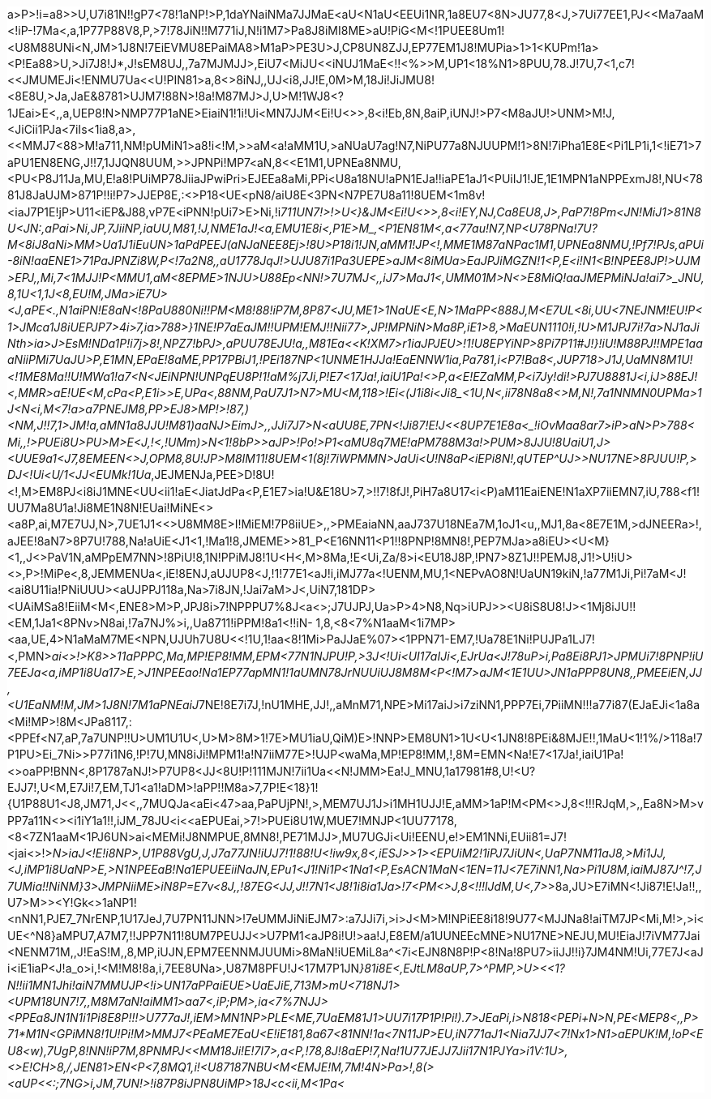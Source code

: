 a>P>!i=a8>>U,U7i81N!!gP7<78!1aNP!>P,1daYNaiNMa7JJMaE<aU<N1aU<EEUi1NR,1a8EU7<8N>JU77,8<J,>7Ui77EE1,PJ<<Ma7aaM<!iP-!7Ma<,a<UEJ8>,1P77P88V8,P,>7!78JiN!!M771iJ,N!i1M7>Pa8J8iMI8ME>aU!PiG<M<!1PUEE8Um1!<U8M88UNi<N,JM>1J8N!7EiEVMU8EPaiMA8>M1aP>PE3U>J,CP8UN8ZJJ,EP77EM1J8!MUPia>1>1<KUPm!1a><P!Ea88>U,>Ji7J8!J*,J!sEM8UJ,,7a7MJMJJ>,EiU7<MiJU<<iNUJ1MaE<!!<%>>M,UP1<18%N1>8PUU,78.J!7U,7<1,c7!<<JMUMEJi<!ENMU7Ua<<U!PIN81>a,8<>8iNJ,,UJ<i8,JJ!E,0M>M,18Ji!JiJMU8!<8E8U,>Ja,JaE&8781>UJM7!88N>!8a!M87MJ>J,U>M!1WJ8<?<JMN>1JEa<iNEJ>i>E<<E7Aa>,,a,UEP8!N>NMP77P1aNE>EiaiN1!1i!Ui<MN7JJM<Ei!U<>>,8<i!Eb,8N,8aiP,iUNJ!>P7<M8aJU!>UNM>M!J,<JiCii1PJa<7iIs<1ia8,a<a88>>,<<MMJ7<88>M!a711,NM!pUMiN1>a8!i<!M,>>aM<a!aMM1U,><JE7m8>aNUaU7ag!N7,NiPU77a8NJUUPM!1>8N!7iPha1E8E<Pi1LP1i,1<!iE71>7aPU1EN8ENG,J!!7,1JJQN8UUM,>>JPNPi!MP7<aN,8<<E1M1,UPNEa8NMU,<PU<P8J11Ja,MU,E!a8!PUiMP78Ji<PE1UJ1M>iaJPwiPri>EJEEa8aMi,PPi<U8a18NU!aPN1EJa!!iaPE1aJ1<PUiIJ1!JE,1E1MPN1aNPPExmJ8!,NU<7881J8JaUJM>871P!!i!P7>JJEP8E,:<>P18<UE<pN8/aiU8E<3PN<N7PE7U8a11!8UEM<1m8v!<i<PM>aJ7P1E!jP>U11<iEP&J88,vP7E<iPNN!pUi7>E>Ni,!i*711UN7!>!>U<}&JM<Ei!U<>>,8<i!EY,NJ,Ca8EU8,J>,PaP7!8Pm<JN!MiJ1>81<UiNMa>N8U<<iUUP>JN:,aPai>Ni,JP,7JiiNP,iaUU,M81,!J,NME1aJ!<a,EMU1E8i<,P1E>M_,<P1EN81M<,a<77au!N7,NP<U78PNa!7U?M<8iJ8aNi>MM>Ua1J1iEuUN>1aPdPEEJ(aNJaNEE8Ej>!8U>P18i1!JN,aMM1!JP<!,MME1M87aNPac1M1,UPNEa8NMU,!Pf7!*PJs,aPUi-8iN!<XU1MU87J>aaENE1>71PaJPNZi8W,P<!7a2N8,,aU1778JqJ!>UJU87i1Pa3UEPE>aJM<8iMUa>EaJPJiMGZN!1<P,E<i!N1<B!NPEE8JP!>UJM>EPJ,,Mi,7<1MJJ!P<MMU1,aM<8EPME>1NJU>U88Ep<NN!>7U7MJ<,,iJ7>MaJ1<,UMM01M>N<>E8MiQ!aaJMEPMiNJa!ai7>_JNU,8,1U<1,1J<8,EU!M,JMa>iE7U><J,aPE<.,N1aiPN!E8aN<!8PaU880Ni!!PM<M8!88!iP7M,8P87<JU,ME1>1NaUE<E,N>1MaPP<888J,M<E7UL<8i,UU<7NEJNM!EU!P<1>JM<Ui1U1>ca1J8iUE<RE>PJP7>4i>7,ia>788>}1NE!P7aEaJM!!UPM!EMJ!!Nii77>,JP!MPNiN>Ma8P,iE1>8,>MaEUN1110!i,!U>M1JPJ7i!7a>NJ1aJiNth>ia>J>EsM!NDa1P!i7j>8!,NPZ7!bPJ>,aPUU78EJU!a,,M81Ea<<K!XM7>r1iaJPJEU>!1!U8EPYiNP>8Pi7P11#J!}!iU!M88PJ!!MPE1aaaNiiPMi7UaJU>P,E1MN,EPaE!8aME,PP17PBiJ1,!PEi187NP<1UNME1HJJa!EaENNW1ia,Pa*781,i<P7!Ba8<,JUP718>J1J,UaMN8M1U!<!1ME8Ma!!U!MWa1!a7<N<JEiNPN!UNPqEU8P!1!aM%j7Ji,P!E7<17Ja!,iaiU1Pa!<><MM7>P,a<E!EZaMM,P<i7Jy!di!>PJ7U8881J<i,iJ>88EJ!<,MMR>aE!UE<M,cPa<P,E1i>>E,UPa<,88NM,PaU7J1>N7>MU<M,118>!Ei<(J1i8i<Ji8_<1U,N<,ii78N8a<U8E>8<>M,N!,7a1NNMN0UPMa>1J<N<i,M<7!a>a7PNEJM8,PP>EJ8>MP!>!87,)<NM,J!!7,1>JM!a,aMN1a8JJU!M81)aaNJ>EimJ>,,JJi7J7>N<aUU8E,7PN<!Ji87!E!J<<8UP7E1E8a<_!iOvMaa8ar7>iP>aN>P>788<Mi,,!>PUEi8U>PU>M>E<J,!<,!UMm)>N<1!8bP>>aJP>!Po!>P1<aMU8q7ME!aPM788M3a!>PUM>8JJU!8UaiU1,J><UUE9a1<J7,8EMEEN<>J,OPM8,8U!JP>M8IM11!8UEM<1(8j!7iWPMMN>JaUi<U!N8aP<iEPi8N!,qUTEP^UJ>>NU17NE>8PJUU!P,>DJ<!Ui<U/1<JJ<EUMk!1Ua*,JEJMENJa,PEE>D!8U!<!,M>EM8PJ<i8iJ1MNE<UU<ii1!aE<JiatJdPa<P,E1E7>ia!U&E18U>7,>!!7!8fJ!,PiH7a8U17<i<P)aM11EaiENE!N1aXP7iiEMN7,iU,788<f1!UU7Ma8U1a!Ji8ME1N8N!EU<Z81>ai!MiNE<><a8P<iU88>,ai,M7E7UJ,N>,7UE1J1<<>U8MM8E>I!MiEM!7<a>P8iiUE>,,>PMEaiaNN,aaJ737U18NEa7M,1oJ1<u,,MJ1,8a<8E7E1M,>dJNEERa>!,aJEE!8aN7>8P7U!788,Na!aUiE<J1<1,!Ma1!8,JMEME>>81_P<E16NN11<P1<U8a>!!8PNP!8MN8!,PEP7MJa>a8iEU<MN>><U<M}<1,,J<>PaV1N,aMPpEM7NN>!8PiU!8,1N!PPiMJ8!1U<H<,M>8Ma,!<iMMJ1P>E<Ui,Za/8>i<EU18J8P,!PN7>8Z1J!!PEMJ8,J1!>U!iU><>,P>!MiPe<,8,JEMMENUa<,iE!8ENJ,aUJUP8<J,!1!77E1<aJ!i,iMJ77a<!UENM,MU,1<NEPvAO8N!UaUN19kiN,!a77M1Ji,Pi!7aM<J!<ai8U11ia!PNiUUU><aUJPPJ118a,Na>7i8JN,!Jai7aM>J<,UiN7,181DP><UAiMSa8!EiiM<M<,<a>ENE8>M>P,JPJ8i>7!NPPPU7%8J<a<>;J7UJPJ,<wUN1i>Ua>P>4>N8,<JiEa7>Nq>iUP<P8>J>><U8iS8U8!J><1Mj8iJU!!<EM,1Ja1<8PNv>N8ai,!7a7NJ%>i,,Ua8711!iPPM!8a1<!!iN- 1,8,<8<7%N1aaM<1i7MP><aa,UE,4>N1aMaM7ME<NPN,UJUh7U8U<<!1U,1!aa<8!1Mi>PaJJaE%07><1PPN71-EM7,!Ua78E1Ni!PUJPa1LJ7!<,PMN>*ai<>!>K8>>11aPPPC,Ma,MP!EP8!MM,EPM<77N1NJPU!P,>3J<!Ui<UI17aIJi<,EJrUa<J!78uP>i,Pa8Ei8PJ1>JPMUi7!8PNP!iU7EEJa<a,iMP1i8Ua17>E,>J1NPEEao!Na1EP77apMN1!1aUMN78JrNUUiUJ8M8M<P<!M7>aJM<1E1UU>JN1aPPP8UN8,,PMEEiEN,JJ,<U1EaNM!M,JM>1J8N!7<iElMU8EPaiMn8>M1aPNEaiJ*7NE!8E7i7J,!nU1MHE,JJ!,,aMnM71,NPE>Mi17aiJ>i7ziNN1,PPP7E<x7>i,7PiiMN!!!a77i87(EJaEJi<1a8a<Mi!MP>!8M<JPa8117,:<PPEf<N7,aP,7a7UNP!!U>UM1U1U<,U>M>8M>1!7E>MU1iaU,QiM)E>!NNP>EM8UN1>1U<U<1JN8!8PEi&8MJE!!,<M>1MaU<1!1%/>118a!7<EE>P1PU>Ei_7Ni>>P77i1N6,!P!7U,MN8iJi!MPM1!a!N7iiM77E>!UJP<waMa,MP!EP8!MM,!,8M=EMN<Na!E7<17Ja!,iaiU1Pa!<><MM7IU>oaPP!BNN<,8P1787aNJ!>P7UP8<JJ<8U!P!111MJN!7ii1Ua<<N!JMM>Ea!J<E>_MNU,1a17981#8,U!<U?EJJ7!,U<M,E7Ji!7,EM,TJ1<a1!aDM>!aPP!!M8a>7,7P!E<18}1!{U1P88U1<J8,JM71,J<<,,7MUQJa<aEi<47>aa,PaPUjPN!,>,MEM7UJ1J>i1MH1UJJ!E,aMM>1aP!M<PM<>J,8<!!!RJqM,>,,Ea8N>M>vPP7a11N<><i1iY1a1!!,iJM_78JU<<iNUJ1M>i<<<NiMM>aEPUEai,>7!>PUEi8U1W,MUE7!MNJP<1UU77178,<8<7ZN1aaM<1PJ6UN>ai<MEMi!J8NMPUE,8MN8!,PE71MJJ>,MU7U<MNJJaPEaE1>GJi<Ui!EEN<aJPEiMDP>U,e!>EM1NNi,EUii81=J7!<<JMN>jai<>!>_N>iaJ<!E!i8NP>,U1P88VgU,J,J7a77JN!iUJ7!1!88!U<!iw9x,8<,iESJ>>1><EPUiM2!1iPJ7JiUN<,UaP7NM11aJ8,>Mi1JJ,<J,iMP1i8UaNP>E,>N1NPEEaB!Na1EPUEEiiNaJN,EPu1<J1!Ni1P<1Na1<P,EsACN1MaN<1EN=11J<7E7iNN1,Na>Pi1U8M,iaiMJ87J^!7,J7UMia!!NiNM}3>JMPNiiME>iN8P=E7v<8J,,!87EG<JJ,J!!7N1<J8!1i8ia1Ja>!7<PM<>J,8<!!!lJdM,U<,7>_>8a,JU>E7iMN<!Ji87!E!Ja!!,,U7>M>><Y!Gk<>1aNP1!<nNN1,PJE7_7NrENP,1U17JeJ,7U7PN11JNN>!7eUMMJiNiEJM7>:a7JJi7i,>i>J<M<i7>>M!NPiEE8i18!9U77<MJJNa8!aiTM7JP<Mi,M!>,>i<UE<^N8}aMPU7,A7M7,!!JPP7N11!8UM7PEUJJ<>U7PM1<aJP8i!U!>aa!J,E8EM/a1UUNEEcMNE>NU17NE>NEJU,MU!EiaJ!7iVM77Jai<NENM71M,,J!EaS!M,,8,MP,iUJN,EPM7EENNMJUUMi>8MaN!iUEMiL8a^<7i<EJN8N8P!P<8!Na!8PU7>iiJJ!!i}7JM4NM!Ui,77E7J<aJi<iE1iaP<J!a_o>i,!<M!M8!8a,i,7EE8UNa>,U87M8PFU!J<17M7P1JN<i>}81i8E<,EJtLM8aUP,7>^PMP,>U><<1?N!!ii1MN1Jhi!aiN7MMUJP<!i>UN17aPPaiEUE>UaEJiE,713M>mU<718NJ1><UPM18UN7!7,,M8M7aN!aiMM1>aa7<,iP;PM>,ia<7%7NJJ><PPEa8JN1N1i1Pi8E8P!!!>U777aJ!,iEM>MN1<J7EMEiN1>NP>PLE<ME,7UaEM81J1>UU7i17P1P!Pi!).7>JEaPi,i>N818<PEPi+N>N,PE<MEP8<,,P>71*M1N<GPiMN8!1U!Pi!M>MMJ7<PEaME7EaU<E!iE181,8a67<81NN!1a<7N11JP>EU,iN771aJ1<Nia7JJ7<7!Nx1>N1>aEPUK!M,!oP<EU8<w),7UgP,8!NN!iP7M,8PNMPJ<<MM18Ji!E!7l7>,a<P,!78,8J!8aEP!7,Na!1U77JEJJ7Jii17N1PJYa>i1V:1U>,<>E!CH>8,/,JEN81>EN<P<7,8MQ1,i!<U87187NBU<M<EMJE!M,7M!4N>Pa>!,8(><aUP<<:;7NG>i,JM,7UN!>!i87P8iJPN8UiMP>18J<c<ii,M<1Pa<